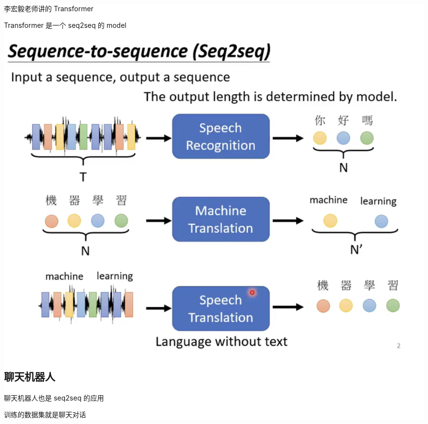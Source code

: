 李宏毅老师讲的 Transformer

Transformer 是一个 seq2seq 的 model

  ![](Transformer.assets/image-20230103150326292.png)



## 聊天机器人

聊天机器人也是 seq2seq 的应用

训练的数据集就是聊天对话

